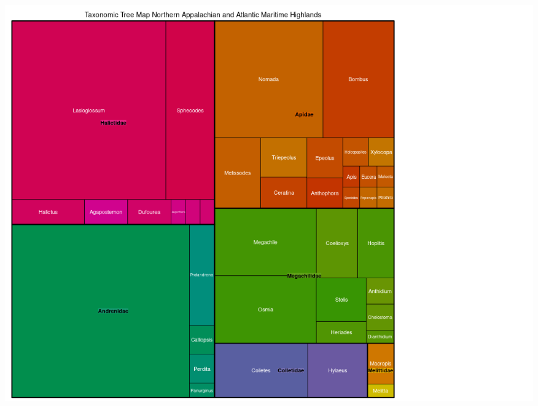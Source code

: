 <img src="../fig/taxonomic_treeMap_Northern-Appalachian-and-Atlantic-Maritime-Highlands.png" width = "75%" align="middle"/>
